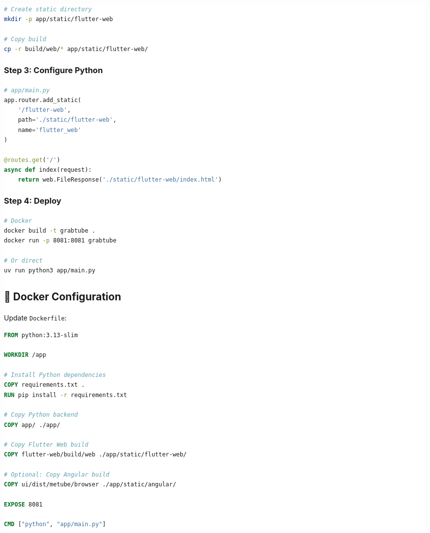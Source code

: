 ```bash
# Create static directory
mkdir -p app/static/flutter-web

# Copy build
cp -r build/web/* app/static/flutter-web/
```

### Step 3: Configure Python

```python
# app/main.py
app.router.add_static(
    '/flutter-web',
    path='./static/flutter-web',
    name='flutter_web'
)

@routes.get('/')
async def index(request):
    return web.FileResponse('./static/flutter-web/index.html')
```

### Step 4: Deploy

```bash
# Docker
docker build -t grabtube .
docker run -p 8081:8081 grabtube

# Or direct
uv run python3 app/main.py
```

## 🐳 Docker Configuration

Update `Dockerfile`:

```dockerfile
FROM python:3.13-slim

WORKDIR /app

# Install Python dependencies
COPY requirements.txt .
RUN pip install -r requirements.txt

# Copy Python backend
COPY app/ ./app/

# Copy Flutter Web build
COPY flutter-web/build/web ./app/static/flutter-web/

# Optional: Copy Angular build
COPY ui/dist/metube/browser ./app/static/angular/

EXPOSE 8081

CMD ["python", "app/main.py"]
```

